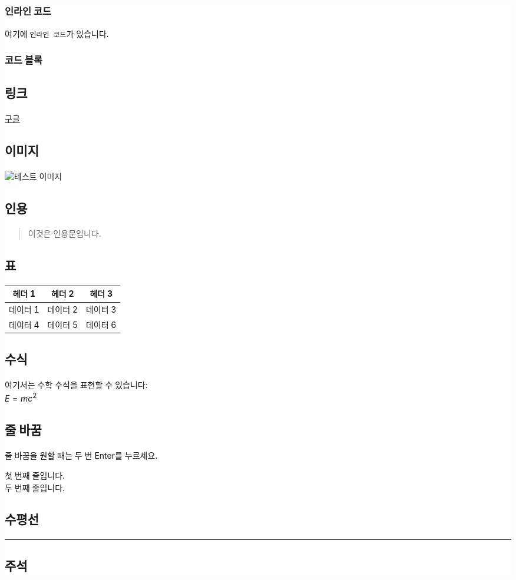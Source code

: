 ### 인라인 코드

여기에 `인라인 코드`가 있습니다.

### 코드 블록

## 링크

[구글](https://www.google.com)

## 이미지

![테스트 이미지](https://via.placeholder.com/150)

## 인용

> 이것은 인용문입니다.

## 표

| 헤더 1   | 헤더 2   | 헤더 3   |
| -------- | -------- | -------- |
| 데이터 1 | 데이터 2 | 데이터 3 |
| 데이터 4 | 데이터 5 | 데이터 6 |

## 수식

여기서는 수학 수식을 표현할 수 있습니다:  
$E = mc^2$

## 줄 바꿈

줄 바꿈을 원할 때는 두 번 Enter를 누르세요.

첫 번째 줄입니다.  
두 번째 줄입니다.

## 수평선

---

## 주석



